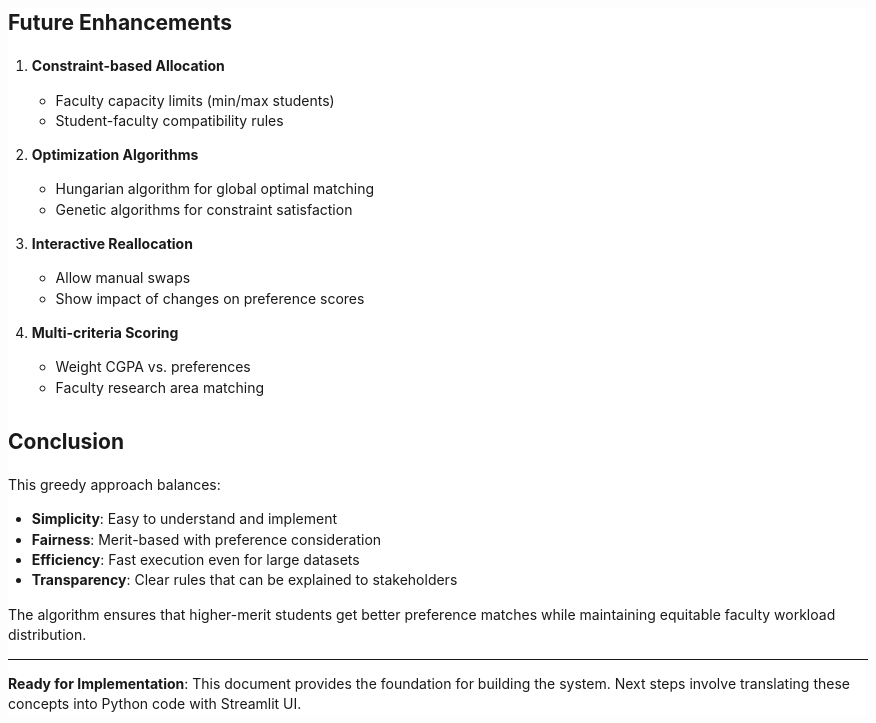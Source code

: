 ## Future Enhancements

1. **Constraint-based Allocation**
   - Faculty capacity limits (min/max students)
   - Student-faculty compatibility rules

2. **Optimization Algorithms**
   - Hungarian algorithm for global optimal matching
   - Genetic algorithms for constraint satisfaction

3. **Interactive Reallocation**
   - Allow manual swaps
   - Show impact of changes on preference scores

4. **Multi-criteria Scoring**
   - Weight CGPA vs. preferences
   - Faculty research area matching

## Conclusion

This greedy approach balances:
- **Simplicity**: Easy to understand and implement
- **Fairness**: Merit-based with preference consideration
- **Efficiency**: Fast execution even for large datasets
- **Transparency**: Clear rules that can be explained to stakeholders

The algorithm ensures that higher-merit students get better preference matches while maintaining equitable faculty workload distribution.

---

**Ready for Implementation**: This document provides the foundation for building the system. Next steps involve translating these concepts into Python code with Streamlit UI.
